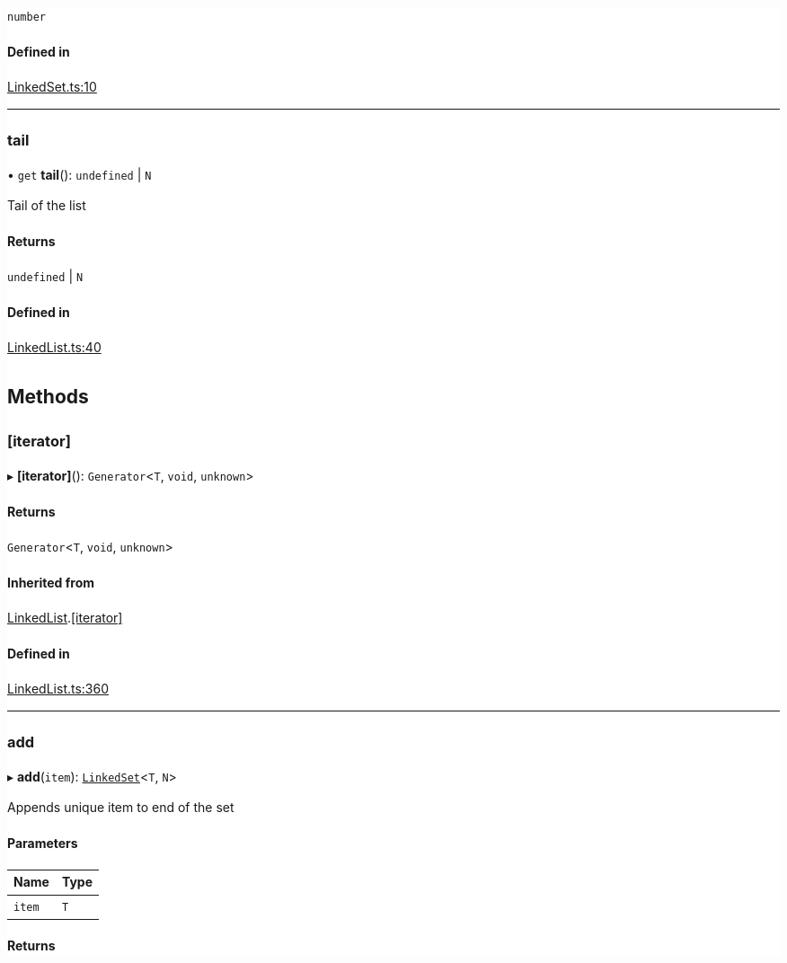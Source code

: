 `number`

#### Defined in

[LinkedSet.ts:10](https://github.com/zimmed/prefab/blob/5b06828/src/LinkedSet.ts#L10)

___

### tail

• `get` **tail**(): `undefined` \| `N`

Tail of the list

#### Returns

`undefined` \| `N`

#### Defined in

[LinkedList.ts:40](https://github.com/zimmed/prefab/blob/5b06828/src/LinkedList.ts#L40)

## Methods

### [iterator]

▸ **[iterator]**(): `Generator`<`T`, `void`, `unknown`\>

#### Returns

`Generator`<`T`, `void`, `unknown`\>

#### Inherited from

[LinkedList](LinkedList.LinkedList-1.md).[[iterator]](LinkedList.LinkedList-1.md#[iterator])

#### Defined in

[LinkedList.ts:360](https://github.com/zimmed/prefab/blob/5b06828/src/LinkedList.ts#L360)

___

### add

▸ **add**(`item`): [`LinkedSet`](LinkedSet.LinkedSet-1.md)<`T`, `N`\>

Appends unique item to end of the set

#### Parameters

| Name | Type |
| :------ | :------ |
| `item` | `T` |

#### Returns
